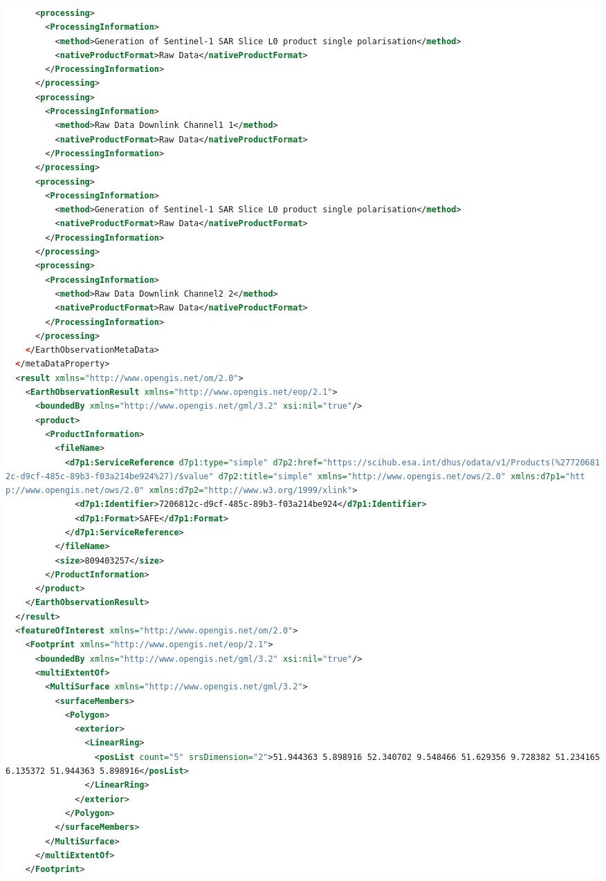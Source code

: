 ```xml
      <processing>
        <ProcessingInformation>
          <method>Generation of Sentinel-1 SAR Slice L0 product single polarisation</method>
          <nativeProductFormat>Raw Data</nativeProductFormat>
        </ProcessingInformation>
      </processing>
      <processing>
        <ProcessingInformation>
          <method>Raw Data Downlink Channel1 1</method>
          <nativeProductFormat>Raw Data</nativeProductFormat>
        </ProcessingInformation>
      </processing>
      <processing>
        <ProcessingInformation>
          <method>Generation of Sentinel-1 SAR Slice L0 product single polarisation</method>
          <nativeProductFormat>Raw Data</nativeProductFormat>
        </ProcessingInformation>
      </processing>
      <processing>
        <ProcessingInformation>
          <method>Raw Data Downlink Channel2 2</method>
          <nativeProductFormat>Raw Data</nativeProductFormat>
        </ProcessingInformation>
      </processing>
    </EarthObservationMetaData>
  </metaDataProperty>
  <result xmlns="http://www.opengis.net/om/2.0">
    <EarthObservationResult xmlns="http://www.opengis.net/eop/2.1">
      <boundedBy xmlns="http://www.opengis.net/gml/3.2" xsi:nil="true"/>
      <product>
        <ProductInformation>
          <fileName>
            <d7p1:ServiceReference d7p1:type="simple" d7p2:href="https://scihub.esa.int/dhus/odata/v1/Products(%277206812c-d9cf-485c-89b3-f03a214be924%27)/$value" d7p2:title="simple" xmlns="http://www.opengis.net/ows/2.0" xmlns:d7p1="http://www.opengis.net/ows/2.0" xmlns:d7p2="http://www.w3.org/1999/xlink">
              <d7p1:Identifier>7206812c-d9cf-485c-89b3-f03a214be924</d7p1:Identifier>
              <d7p1:Format>SAFE</d7p1:Format>
            </d7p1:ServiceReference>
          </fileName>
          <size>809403257</size>
        </ProductInformation>
      </product>
    </EarthObservationResult>
  </result>
  <featureOfInterest xmlns="http://www.opengis.net/om/2.0">
    <Footprint xmlns="http://www.opengis.net/eop/2.1">
      <boundedBy xmlns="http://www.opengis.net/gml/3.2" xsi:nil="true"/>
      <multiExtentOf>
        <MultiSurface xmlns="http://www.opengis.net/gml/3.2">
          <surfaceMembers>
            <Polygon>
              <exterior>
                <LinearRing>
                  <posList count="5" srsDimension="2">51.944363 5.898916 52.340702 9.548466 51.629356 9.728382 51.234165 6.135372 51.944363 5.898916</posList>
                </LinearRing>
              </exterior>
            </Polygon>
          </surfaceMembers>
        </MultiSurface>
      </multiExtentOf>
    </Footprint>
```